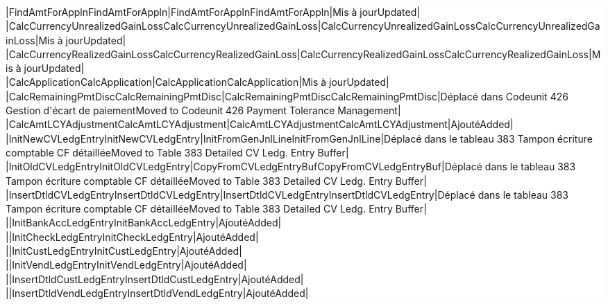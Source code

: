 |<span data-ttu-id="ced2a-225">FindAmtForAppln</span><span class="sxs-lookup"><span data-stu-id="ced2a-225">FindAmtForAppln</span></span>|<span data-ttu-id="ced2a-226">FindAmtForAppln</span><span class="sxs-lookup"><span data-stu-id="ced2a-226">FindAmtForAppln</span></span>|<span data-ttu-id="ced2a-227">Mis à jour</span><span class="sxs-lookup"><span data-stu-id="ced2a-227">Updated</span></span>|  
|<span data-ttu-id="ced2a-228">CalcCurrencyUnrealizedGainLoss</span><span class="sxs-lookup"><span data-stu-id="ced2a-228">CalcCurrencyUnrealizedGainLoss</span></span>|<span data-ttu-id="ced2a-229">CalcCurrencyUnrealizedGainLoss</span><span class="sxs-lookup"><span data-stu-id="ced2a-229">CalcCurrencyUnrealizedGainLoss</span></span>|<span data-ttu-id="ced2a-230">Mis à jour</span><span class="sxs-lookup"><span data-stu-id="ced2a-230">Updated</span></span>|  
|<span data-ttu-id="ced2a-231">CalcCurrencyRealizedGainLoss</span><span class="sxs-lookup"><span data-stu-id="ced2a-231">CalcCurrencyRealizedGainLoss</span></span>|<span data-ttu-id="ced2a-232">CalcCurrencyRealizedGainLoss</span><span class="sxs-lookup"><span data-stu-id="ced2a-232">CalcCurrencyRealizedGainLoss</span></span>|<span data-ttu-id="ced2a-233">Mis à jour</span><span class="sxs-lookup"><span data-stu-id="ced2a-233">Updated</span></span>|  
|<span data-ttu-id="ced2a-234">CalcApplication</span><span class="sxs-lookup"><span data-stu-id="ced2a-234">CalcApplication</span></span>|<span data-ttu-id="ced2a-235">CalcApplication</span><span class="sxs-lookup"><span data-stu-id="ced2a-235">CalcApplication</span></span>|<span data-ttu-id="ced2a-236">Mis à jour</span><span class="sxs-lookup"><span data-stu-id="ced2a-236">Updated</span></span>|  
|<span data-ttu-id="ced2a-237">CalcRemainingPmtDisc</span><span class="sxs-lookup"><span data-stu-id="ced2a-237">CalcRemainingPmtDisc</span></span>|<span data-ttu-id="ced2a-238">CalcRemainingPmtDisc</span><span class="sxs-lookup"><span data-stu-id="ced2a-238">CalcRemainingPmtDisc</span></span>|<span data-ttu-id="ced2a-239">Déplacé dans Codeunit 426 Gestion d'écart de paiement</span><span class="sxs-lookup"><span data-stu-id="ced2a-239">Moved to Codeunit 426 Payment Tolerance Management</span></span>|  
|<span data-ttu-id="ced2a-240">CalcAmtLCYAdjustment</span><span class="sxs-lookup"><span data-stu-id="ced2a-240">CalcAmtLCYAdjustment</span></span>|<span data-ttu-id="ced2a-241">CalcAmtLCYAdjustment</span><span class="sxs-lookup"><span data-stu-id="ced2a-241">CalcAmtLCYAdjustment</span></span>|<span data-ttu-id="ced2a-242">Ajouté</span><span class="sxs-lookup"><span data-stu-id="ced2a-242">Added</span></span>|  
|<span data-ttu-id="ced2a-243">InitNewCVLedgEntry</span><span class="sxs-lookup"><span data-stu-id="ced2a-243">InitNewCVLedgEntry</span></span>|<span data-ttu-id="ced2a-244">InitFromGenJnlLine</span><span class="sxs-lookup"><span data-stu-id="ced2a-244">InitFromGenJnlLine</span></span>|<span data-ttu-id="ced2a-245">Déplacé dans le tableau 383 Tampon écriture comptable CF détaillée</span><span class="sxs-lookup"><span data-stu-id="ced2a-245">Moved to Table 383 Detailed CV Ledg. Entry Buffer</span></span>|  
|<span data-ttu-id="ced2a-246">InitOldCVLedgEntry</span><span class="sxs-lookup"><span data-stu-id="ced2a-246">InitOldCVLedgEntry</span></span>|<span data-ttu-id="ced2a-247">CopyFromCVLedgEntryBuf</span><span class="sxs-lookup"><span data-stu-id="ced2a-247">CopyFromCVLedgEntryBuf</span></span>|<span data-ttu-id="ced2a-248">Déplacé dans le tableau 383 Tampon écriture comptable CF détaillée</span><span class="sxs-lookup"><span data-stu-id="ced2a-248">Moved to Table 383 Detailed CV Ledg. Entry Buffer</span></span>|  
|<span data-ttu-id="ced2a-249">InsertDtldCVLedgEntry</span><span class="sxs-lookup"><span data-stu-id="ced2a-249">InsertDtldCVLedgEntry</span></span>|<span data-ttu-id="ced2a-250">InsertDtldCVLedgEntry</span><span class="sxs-lookup"><span data-stu-id="ced2a-250">InsertDtldCVLedgEntry</span></span>|<span data-ttu-id="ced2a-251">Déplacé dans le tableau 383 Tampon écriture comptable CF détaillée</span><span class="sxs-lookup"><span data-stu-id="ced2a-251">Moved to Table 383 Detailed CV Ledg. Entry Buffer</span></span>|  
||<span data-ttu-id="ced2a-252">InitBankAccLedgEntry</span><span class="sxs-lookup"><span data-stu-id="ced2a-252">InitBankAccLedgEntry</span></span>|<span data-ttu-id="ced2a-253">Ajouté</span><span class="sxs-lookup"><span data-stu-id="ced2a-253">Added</span></span>|  
||<span data-ttu-id="ced2a-254">InitCheckLedgEntry</span><span class="sxs-lookup"><span data-stu-id="ced2a-254">InitCheckLedgEntry</span></span>|<span data-ttu-id="ced2a-255">Ajouté</span><span class="sxs-lookup"><span data-stu-id="ced2a-255">Added</span></span>|  
||<span data-ttu-id="ced2a-256">InitCustLedgEntry</span><span class="sxs-lookup"><span data-stu-id="ced2a-256">InitCustLedgEntry</span></span>|<span data-ttu-id="ced2a-257">Ajouté</span><span class="sxs-lookup"><span data-stu-id="ced2a-257">Added</span></span>|  
||<span data-ttu-id="ced2a-258">InitVendLedgEntry</span><span class="sxs-lookup"><span data-stu-id="ced2a-258">InitVendLedgEntry</span></span>|<span data-ttu-id="ced2a-259">Ajouté</span><span class="sxs-lookup"><span data-stu-id="ced2a-259">Added</span></span>|  
||<span data-ttu-id="ced2a-260">InsertDtldCustLedgEntry</span><span class="sxs-lookup"><span data-stu-id="ced2a-260">InsertDtldCustLedgEntry</span></span>|<span data-ttu-id="ced2a-261">Ajouté</span><span class="sxs-lookup"><span data-stu-id="ced2a-261">Added</span></span>|  
||<span data-ttu-id="ced2a-262">InsertDtldVendLedgEntry</span><span class="sxs-lookup"><span data-stu-id="ced2a-262">InsertDtldVendLedgEntry</span></span>|<span data-ttu-id="ced2a-263">Ajouté</span><span class="sxs-lookup"><span data-stu-id="ced2a-263">Added</span></span>|  